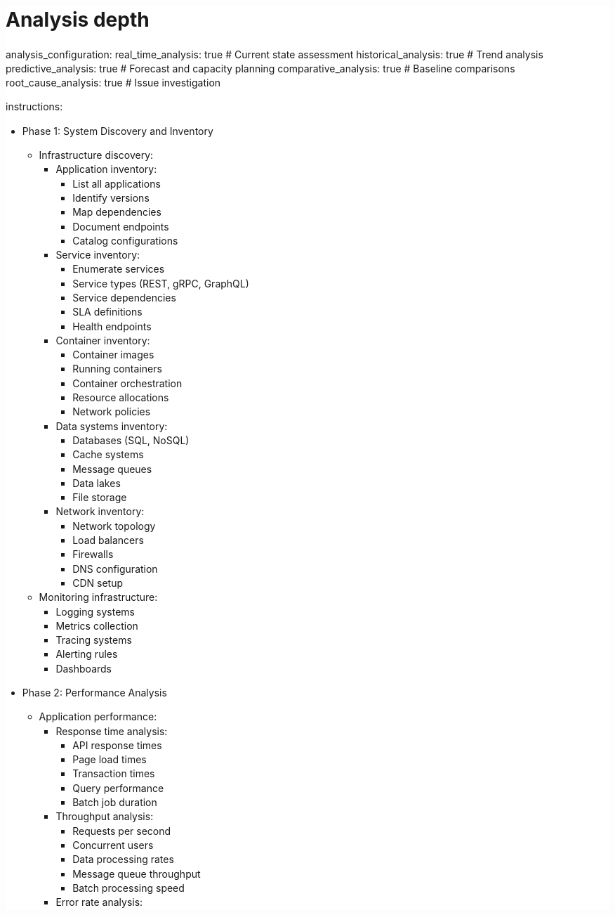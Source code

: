   # Analysis depth
  analysis_configuration:
    real_time_analysis: true        # Current state assessment
    historical_analysis: true       # Trend analysis
    predictive_analysis: true       # Forecast and capacity planning
    comparative_analysis: true      # Baseline comparisons
    root_cause_analysis: true       # Issue investigation

instructions:
  - Phase 1: System Discovery and Inventory
      - Infrastructure discovery:
          - Application inventory:
              - List all applications
              - Identify versions
              - Map dependencies
              - Document endpoints
              - Catalog configurations
          - Service inventory:
              - Enumerate services
              - Service types (REST, gRPC, GraphQL)
              - Service dependencies
              - SLA definitions
              - Health endpoints
          - Container inventory:
              - Container images
              - Running containers
              - Container orchestration
              - Resource allocations
              - Network policies
          - Data systems inventory:
              - Databases (SQL, NoSQL)
              - Cache systems
              - Message queues
              - Data lakes
              - File storage
          - Network inventory:
              - Network topology
              - Load balancers
              - Firewalls
              - DNS configuration
              - CDN setup
      - Monitoring infrastructure:
          - Logging systems
          - Metrics collection
          - Tracing systems
          - Alerting rules
          - Dashboards
  
  - Phase 2: Performance Analysis
      - Application performance:
          - Response time analysis:
              - API response times
              - Page load times
              - Transaction times
              - Query performance
              - Batch job duration
          - Throughput analysis:
              - Requests per second
              - Concurrent users
              - Data processing rates
              - Message queue throughput
              - Batch processing speed
          - Error rate analysis: